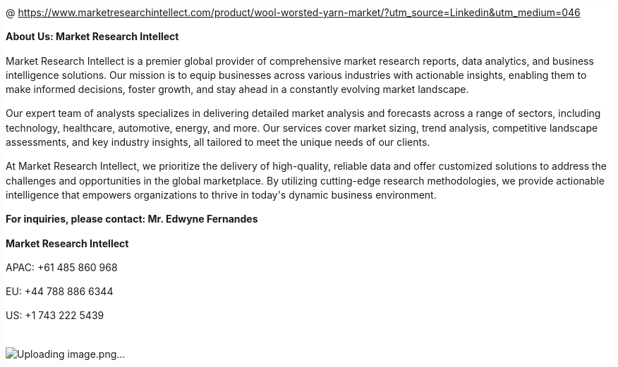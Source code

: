 @</strong>&nbsp;<a href="https://www.marketresearchintellect.com/product/wool-worsted-yarn-market/?utm_source=Linkedin&utm_medium=046">https://www.marketresearchintellect.com/product/wool-worsted-yarn-market/?utm_source=Linkedin&utm_medium=046</a></span></p><p><strong>About Us: Market Research Intellect</strong></p><p>Market Research Intellect is a premier global provider of comprehensive market research reports, data analytics, and business intelligence solutions. Our mission is to equip businesses across various industries with actionable insights, enabling them to make informed decisions, foster growth, and stay ahead in a constantly evolving market landscape.</p><p>Our expert team of analysts specializes in delivering detailed market analysis and forecasts across a range of sectors, including technology, healthcare, automotive, energy, and more. Our services cover market sizing, trend analysis, competitive landscape assessments, and key industry insights, all tailored to meet the unique needs of our clients.</p><p>At Market Research Intellect, we prioritize the delivery of high-quality, reliable data and offer customized solutions to address the challenges and opportunities in the global marketplace. By utilizing cutting-edge research methodologies, we provide actionable intelligence that empowers organizations to thrive in today's dynamic business environment.</p><p><strong>For inquiries, please contact: Mr. Edwyne Fernandes</strong></p><p><strong>Market Research Intellect</strong></p><p>APAC: +61 485 860 968</p><p>EU: +44 788 886 6344</p><p>US: +1 743 222 5439</p></div><div class="article-main__content" data-test-id="publishing-text-block">&nbsp;</div>
![Uploading image.png…]()
